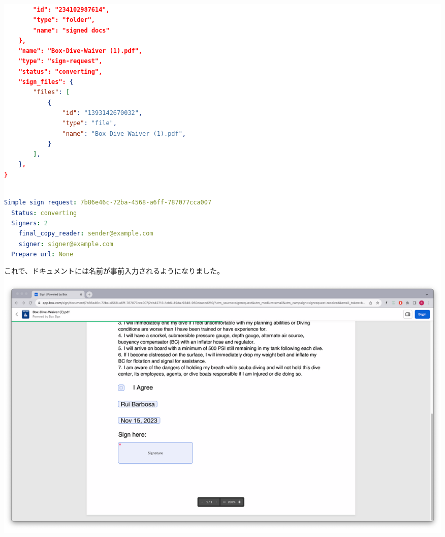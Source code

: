 ```json
        "id": "234102987614",
        "type": "folder",
        "name": "signed docs"
    },
    "name": "Box-Dive-Waiver (1).pdf",
    "type": "sign-request",
    "status": "converting",
    "sign_files": {
        "files": [
            {
                "id": "1393142670032",
                "type": "file",
                "name": "Box-Dive-Waiver (1).pdf",
            }
        ],
    },
}

```

</Tab>

<Tab title="Pythonの次世代SDK">

```yaml

Simple sign request: 7b86e46c-72ba-4568-a6ff-787077cca007
  Status: converting
  Signers: 2
    final_copy_reader: sender@example.com
    signer: signer@example.com
  Prepare url: None

```

</Tab>

</Tabs>

これで、ドキュメントには名前が事前入力されるようになりました。

![名前が事前入力された、署名の準備が整っているドキュメント](images/sign-structure-name-pre-pop.png)